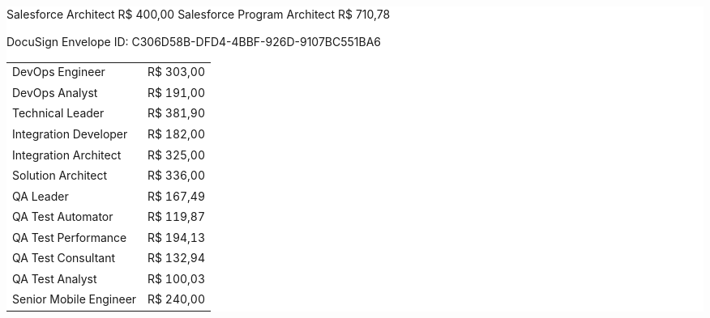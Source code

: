 </tr>
<tr>
<td>Salesforce Architect</td>
<td>R$ 400,00</td>
</tr>
<tr>
<td>Salesforce Program Architect</td>
<td>R$ 710,78</td>
</tr>
</table>




DocuSign Envelope ID: C306D58B-DFD4-4BBF-926D-9107BC551BA6


<table>
<tr>
<td>DevOps Engineer</td>
<td>R$ 303,00</td>
</tr>
<tr>
<td>DevOps Analyst</td>
<td>R$ 191,00</td>
</tr>
<tr>
<td>Technical Leader</td>
<td>R$ 381,90</td>
</tr>
<tr>
<td>Integration Developer</td>
<td>R$ 182,00</td>
</tr>
<tr>
<td>Integration Architect</td>
<td>R$ 325,00</td>
</tr>
<tr>
<td>Solution Architect</td>
<td>R$ 336,00</td>
</tr>
<tr>
<td>QA Leader</td>
<td>R$ 167,49</td>
</tr>
<tr>
<td>QA Test Automator</td>
<td>R$ 119,87</td>
</tr>
<tr>
<td>QA Test Performance</td>
<td>R$ 194,13</td>
</tr>
<tr>
<td>QA Test Consultant</td>
<td>R$ 132,94</td>
</tr>
<tr>
<td>QA Test Analyst</td>
<td>R$ 100,03</td>
</tr>
<tr>
<td>Senior Mobile Engineer</td>
<td>R$ 240,00</td>
</tr>
